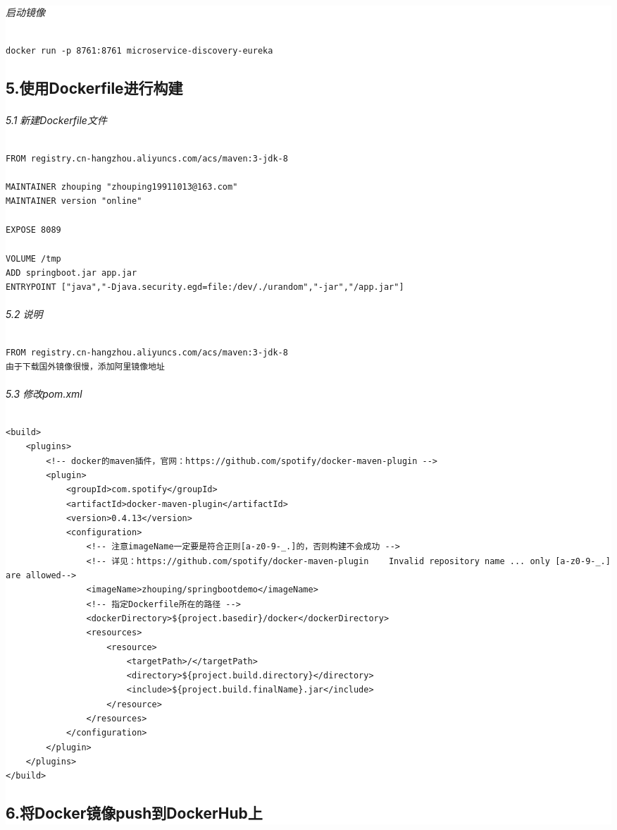 ###### 启动镜像
	docker run -p 8761:8761 microservice-discovery-eureka


## 5.使用Dockerfile进行构建


###### 5.1 新建Dockerfile文件
	FROM registry.cn-hangzhou.aliyuncs.com/acs/maven:3-jdk-8

    MAINTAINER zhouping "zhouping19911013@163.com"
    MAINTAINER version "online"

    EXPOSE 8089

    VOLUME /tmp
    ADD springboot.jar app.jar
    ENTRYPOINT ["java","-Djava.security.egd=file:/dev/./urandom","-jar","/app.jar"]


###### 5.2 说明
	FROM registry.cn-hangzhou.aliyuncs.com/acs/maven:3-jdk-8
    由于下载国外镜像很慢，添加阿里镜像地址


###### 5.3 修改pom.xml
	<build>
        <plugins>
            <!-- docker的maven插件，官网：https://github.com/spotify/docker-maven-plugin -->
            <plugin>
                <groupId>com.spotify</groupId>
                <artifactId>docker-maven-plugin</artifactId>
                <version>0.4.13</version>
                <configuration>
                    <!-- 注意imageName一定要是符合正则[a-z0-9-_.]的，否则构建不会成功 -->
                    <!-- 详见：https://github.com/spotify/docker-maven-plugin    Invalid repository name ... only [a-z0-9-_.] are allowed-->
                    <imageName>zhouping/springbootdemo</imageName>
                    <!-- 指定Dockerfile所在的路径 -->
                    <dockerDirectory>${project.basedir}/docker</dockerDirectory>
                    <resources>
                        <resource>
                            <targetPath>/</targetPath>
                            <directory>${project.build.directory}</directory>
                            <include>${project.build.finalName}.jar</include>
                        </resource>
                    </resources>
                </configuration>
            </plugin>
        </plugins>
    </build>

## 6.将Docker镜像push到DockerHub上
